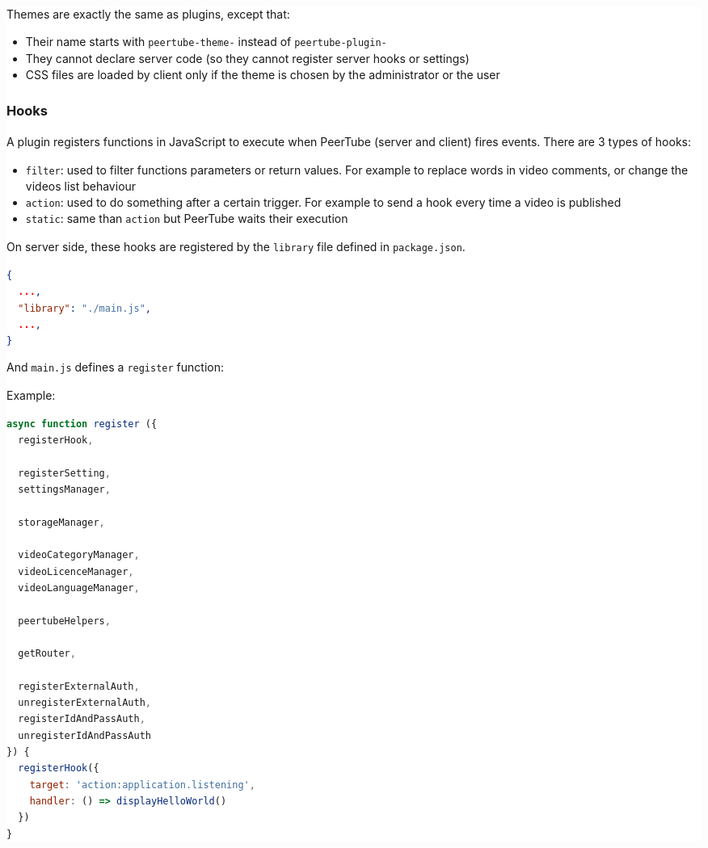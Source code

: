 Themes are exactly the same as plugins, except that:
 * Their name starts with `peertube-theme-` instead of `peertube-plugin-`
 * They cannot declare server code (so they cannot register server hooks or settings)
 * CSS files are loaded by client only if the theme is chosen by the administrator or the user

### Hooks

A plugin registers functions in JavaScript to execute when PeerTube (server and client) fires events. There are 3 types of hooks:
 * `filter`: used to filter functions parameters or return values.
 For example to replace words in video comments, or change the videos list behaviour
 * `action`: used to do something after a certain trigger. For example to send a hook every time a video is published
 * `static`: same than `action` but PeerTube waits their execution

On server side, these hooks are registered by the `library` file defined in `package.json`.

```json
{
  ...,
  "library": "./main.js",
  ...,
}
```

And `main.js` defines a `register` function:

Example:

```js
async function register ({
  registerHook,

  registerSetting,
  settingsManager,

  storageManager,

  videoCategoryManager,
  videoLicenceManager,
  videoLanguageManager,

  peertubeHelpers,

  getRouter,

  registerExternalAuth,
  unregisterExternalAuth,
  registerIdAndPassAuth,
  unregisterIdAndPassAuth
}) {
  registerHook({
    target: 'action:application.listening',
    handler: () => displayHelloWorld()
  })
}
```
